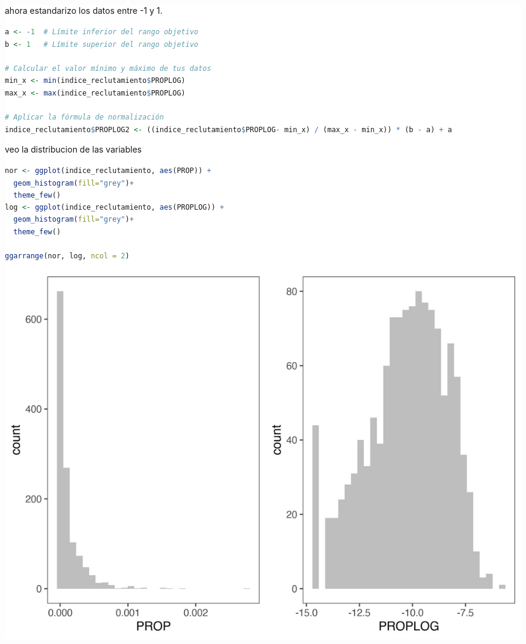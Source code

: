 ahora estandarizo los datos entre -1 y 1.


```r
a <- -1  # Límite inferior del rango objetivo
b <- 1   # Límite superior del rango objetivo

# Calcular el valor mínimo y máximo de tus datos
min_x <- min(indice_reclutamiento$PROPLOG)
max_x <- max(indice_reclutamiento$PROPLOG)

# Aplicar la fórmula de normalización
indice_reclutamiento$PROPLOG2 <- ((indice_reclutamiento$PROPLOG- min_x) / (max_x - min_x)) * (b - a) + a
```


veo la distribucion de las variables


```r
nor <- ggplot(indice_reclutamiento, aes(PROP)) + 
  geom_histogram(fill="grey")+
  theme_few()
log <- ggplot(indice_reclutamiento, aes(PROPLOG)) + 
  geom_histogram(fill="grey")+
  theme_few()

ggarrange(nor, log, ncol = 2)
```

<img src="Figuras/unnamed-chunk-16-1.jpeg" style="display: block; margin: auto;" />
